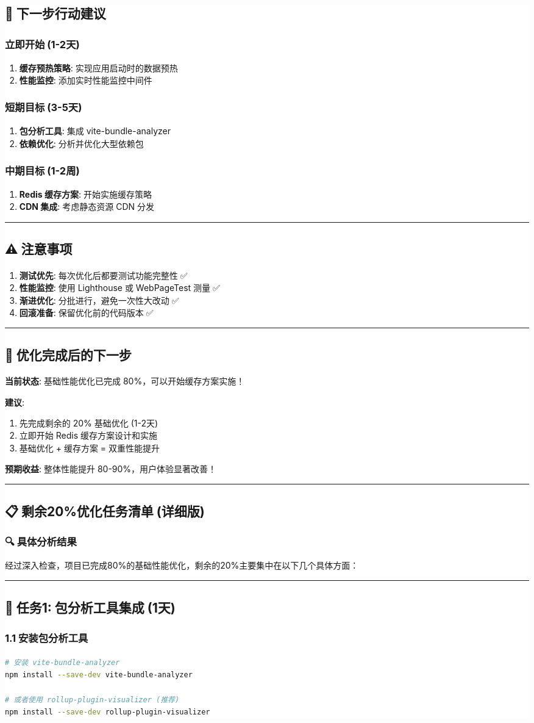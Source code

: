 
## 🚀 下一步行动建议

### 立即开始 (1-2天)
1. **缓存预热策略**: 实现应用启动时的数据预热
2. **性能监控**: 添加实时性能监控中间件

### 短期目标 (3-5天)
1. **包分析工具**: 集成 vite-bundle-analyzer
2. **依赖优化**: 分析并优化大型依赖包

### 中期目标 (1-2周)
1. **Redis 缓存方案**: 开始实施缓存策略
2. **CDN 集成**: 考虑静态资源 CDN 分发

---

## ⚠️ 注意事项

1. **测试优先**: 每次优化后都要测试功能完整性 ✅
2. **性能监控**: 使用 Lighthouse 或 WebPageTest 测量 ✅
3. **渐进优化**: 分批进行，避免一次性大改动 ✅
4. **回滚准备**: 保留优化前的代码版本 ✅

---

## 🔄 优化完成后的下一步

**当前状态**: 基础性能优化已完成 80%，可以开始缓存方案实施！

**建议**: 
1. 先完成剩余的 20% 基础优化 (1-2天)
2. 立即开始 Redis 缓存方案设计和实施
3. 基础优化 + 缓存方案 = 双重性能提升

**预期收益**: 整体性能提升 80-90%，用户体验显著改善！

---

## 📋 剩余20%优化任务清单 (详细版)

### 🔍 具体分析结果

经过深入检查，项目已完成80%的基础性能优化，剩余的20%主要集中在以下几个具体方面：

---

## 🎯 任务1: 包分析工具集成 (1天)

### 1.1 安装包分析工具
```bash
# 安装 vite-bundle-analyzer
npm install --save-dev vite-bundle-analyzer

# 或者使用 rollup-plugin-visualizer (推荐)
npm install --save-dev rollup-plugin-visualizer
```
